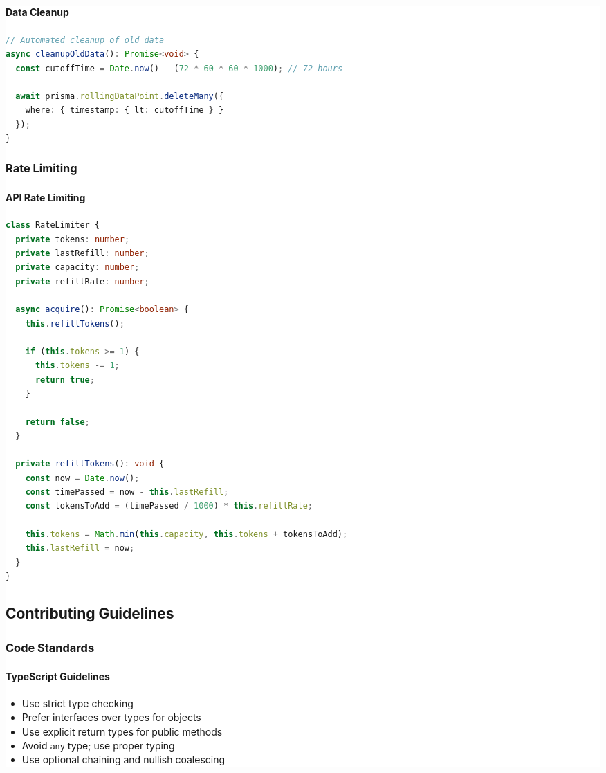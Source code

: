 #### Data Cleanup
```typescript
// Automated cleanup of old data
async cleanupOldData(): Promise<void> {
  const cutoffTime = Date.now() - (72 * 60 * 60 * 1000); // 72 hours
  
  await prisma.rollingDataPoint.deleteMany({
    where: { timestamp: { lt: cutoffTime } }
  });
}
```

### Rate Limiting

#### API Rate Limiting
```typescript
class RateLimiter {
  private tokens: number;
  private lastRefill: number;
  private capacity: number;
  private refillRate: number;
  
  async acquire(): Promise<boolean> {
    this.refillTokens();
    
    if (this.tokens >= 1) {
      this.tokens -= 1;
      return true;
    }
    
    return false;
  }
  
  private refillTokens(): void {
    const now = Date.now();
    const timePassed = now - this.lastRefill;
    const tokensToAdd = (timePassed / 1000) * this.refillRate;
    
    this.tokens = Math.min(this.capacity, this.tokens + tokensToAdd);
    this.lastRefill = now;
  }
}
```

## Contributing Guidelines

### Code Standards

#### TypeScript Guidelines
- Use strict type checking
- Prefer interfaces over types for objects
- Use explicit return types for public methods
- Avoid `any` type; use proper typing
- Use optional chaining and nullish coalescing
